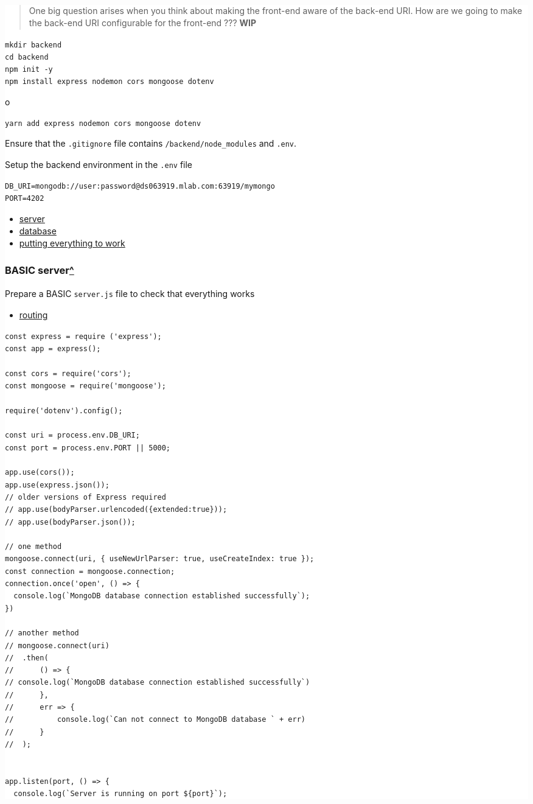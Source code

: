 > One big question arises when you think about making the front-end aware of the back-end URI.
> How are we going to make the back-end URI configurable for the front-end ??? **WIP**

```
mkdir backend
cd backend
npm init -y
npm install express nodemon cors mongoose dotenv
```
o
```
yarn add express nodemon cors mongoose dotenv
```
Ensure that the `.gitignore` file contains `/backend/node_modules` and `.env`.

Setup the backend environment in the `.env` file
```
DB_URI=mongodb://user:password@ds063919.mlab.com:63919/mymongo
PORT=4202
```
* [server](#basic-server)
* [database](#database-interface)
* [putting everything to work](#completion)

### BASIC server[^](#app-backend)
Prepare a BASIC `server.js` file to check that everything works
* [routing](#routing)
```
const express = require ('express');
const app = express();

const cors = require('cors');
const mongoose = require('mongoose');

require('dotenv').config();

const uri = process.env.DB_URI;
const port = process.env.PORT || 5000;

app.use(cors());
app.use(express.json());
// older versions of Express required
// app.use(bodyParser.urlencoded({extended:true}));
// app.use(bodyParser.json());

// one method
mongoose.connect(uri, { useNewUrlParser: true, useCreateIndex: true });
const connection = mongoose.connection;
connection.once('open', () => {
  console.log(`MongoDB database connection established successfully`);
})

// another method
// mongoose.connect(uri)
// 	.then(
// 		() => {
// console.log(`MongoDB database connection established successfully`)
// 		},
// 		err => {
// 			console.log(`Can not connect to MongoDB database ` + err)
// 		}
// 	);


app.listen(port, () => {
  console.log(`Server is running on port ${port}`);
```